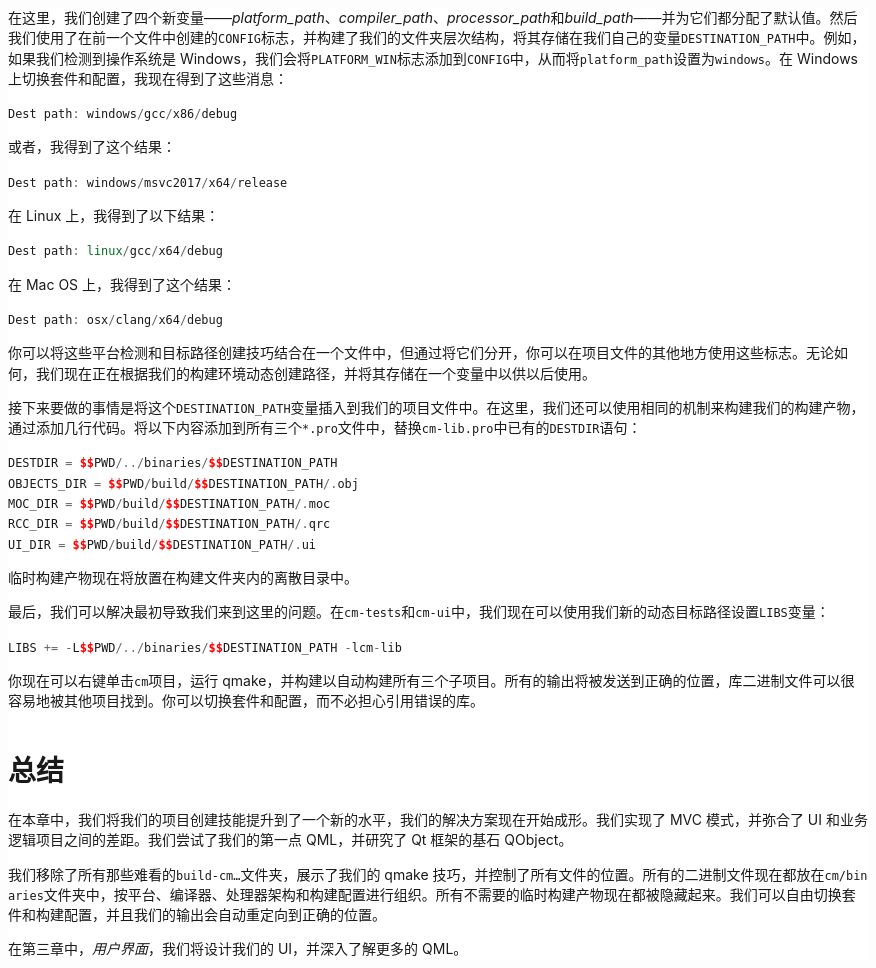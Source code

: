 在这里，我们创建了四个新变量——*platform_path*、*compiler_path*、*processor_path*和*build_path*——并为它们都分配了默认值。然后我们使用了在前一个文件中创建的`CONFIG`标志，并构建了我们的文件夹层次结构，将其存储在我们自己的变量`DESTINATION_PATH`中。例如，如果我们检测到操作系统是 Windows，我们会将`PLATFORM_WIN`标志添加到`CONFIG`中，从而将`platform_path`设置为`windows`。在 Windows 上切换套件和配置，我现在得到了这些消息：

```cpp
Dest path: windows/gcc/x86/debug
```

或者，我得到了这个结果：

```cpp
Dest path: windows/msvc2017/x64/release
```

在 Linux 上，我得到了以下结果：

```cpp
Dest path: linux/gcc/x64/debug
```

在 Mac OS 上，我得到了这个结果：

```cpp
Dest path: osx/clang/x64/debug
```

你可以将这些平台检测和目标路径创建技巧结合在一个文件中，但通过将它们分开，你可以在项目文件的其他地方使用这些标志。无论如何，我们现在正在根据我们的构建环境动态创建路径，并将其存储在一个变量中以供以后使用。

接下来要做的事情是将这个`DESTINATION_PATH`变量插入到我们的项目文件中。在这里，我们还可以使用相同的机制来构建我们的构建产物，通过添加几行代码。将以下内容添加到所有三个`*.pro`文件中，替换`cm-lib.pro`中已有的`DESTDIR`语句：

```cpp
DESTDIR = $$PWD/../binaries/$$DESTINATION_PATH
OBJECTS_DIR = $$PWD/build/$$DESTINATION_PATH/.obj
MOC_DIR = $$PWD/build/$$DESTINATION_PATH/.moc
RCC_DIR = $$PWD/build/$$DESTINATION_PATH/.qrc
UI_DIR = $$PWD/build/$$DESTINATION_PATH/.ui
```

临时构建产物现在将放置在构建文件夹内的离散目录中。

最后，我们可以解决最初导致我们来到这里的问题。在`cm-tests`和`cm-ui`中，我们现在可以使用我们新的动态目标路径设置`LIBS`变量：

```cpp
LIBS += -L$$PWD/../binaries/$$DESTINATION_PATH -lcm-lib
```

你现在可以右键单击`cm`项目，运行 qmake，并构建以自动构建所有三个子项目。所有的输出将被发送到正确的位置，库二进制文件可以很容易地被其他项目找到。你可以切换套件和配置，而不必担心引用错误的库。

# 总结

在本章中，我们将我们的项目创建技能提升到了一个新的水平，我们的解决方案现在开始成形。我们实现了 MVC 模式，并弥合了 UI 和业务逻辑项目之间的差距。我们尝试了我们的第一点 QML，并研究了 Qt 框架的基石 QObject。

我们移除了所有那些难看的`build-cm…`文件夹，展示了我们的 qmake 技巧，并控制了所有文件的位置。所有的二进制文件现在都放在`cm/binaries`文件夹中，按平台、编译器、处理器架构和构建配置进行组织。所有不需要的临时构建产物现在都被隐藏起来。我们可以自由切换套件和构建配置，并且我们的输出会自动重定向到正确的位置。

在第三章中，*用户界面*，我们将设计我们的 UI，并深入了解更多的 QML。
